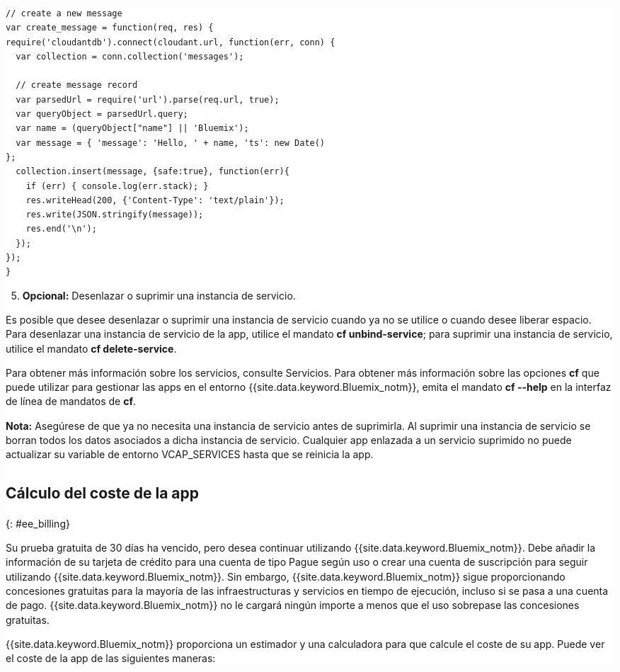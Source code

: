   ```
  // create a new message
var create_message = function(req, res) {
  require('cloudantdb').connect(cloudant.url, function(err, conn) {
    var collection = conn.collection('messages');

    // create message record
    var parsedUrl = require('url').parse(req.url, true);
    var queryObject = parsedUrl.query;
    var name = (queryObject["name"] || 'Bluemix');
    var message = { 'message': 'Hello, ' + name, 'ts': new Date()
};
    collection.insert(message, {safe:true}, function(err){
      if (err) { console.log(err.stack); }
      res.writeHead(200, {'Content-Type': 'text/plain'});
      res.write(JSON.stringify(message));
      res.end('\n');
    });
  });
}
  ```

  5. **Opcional:** Desenlazar o suprimir una instancia de servicio.

  Es posible que desee desenlazar o suprimir una instancia de servicio cuando ya no se utilice o cuando desee liberar espacio. Para desenlazar una instancia de servicio de la app, utilice el mandato **cf unbind-service**; para suprimir una instancia de servicio, utilice el mandato **cf delete-service**.

  Para obtener más información sobre los servicios, consulte Servicios. Para obtener más información sobre las opciones **cf** que puede utilizar para gestionar las apps en el entorno {{site.data.keyword.Bluemix_notm}}, emita el mandato **cf --help** en la interfaz de línea de mandatos de **cf**.

  **Nota:** Asegúrese de que ya no necesita una instancia de servicio antes de suprimirla. Al suprimir una instancia de servicio se borran todos los datos asociados a dicha instancia de servicio. Cualquier app enlazada a un servicio suprimido no puede actualizar su variable de entorno VCAP_SERVICES hasta que se reinicia la app.

## Cálculo del coste de la app
{: #ee_billing}

Su prueba gratuita de 30 días ha vencido, pero desea continuar utilizando {{site.data.keyword.Bluemix_notm}}. Debe añadir la información de su tarjeta de crédito para una cuenta de tipo Pague según uso o crear
una cuenta de suscripción para seguir utilizando {{site.data.keyword.Bluemix_notm}}. Sin embargo, {{site.data.keyword.Bluemix_notm}} sigue proporcionando concesiones gratuitas para la mayoría
de las infraestructuras y servicios en tiempo de ejecución, incluso si se pasa a una cuenta de pago. {{site.data.keyword.Bluemix_notm}} no le cargará ningún importe a menos que el uso sobrepase las concesiones gratuitas.

{{site.data.keyword.Bluemix_notm}} proporciona
un estimador y una calculadora para que calcule el coste de su app. Puede ver el coste de la app de las siguientes maneras:
